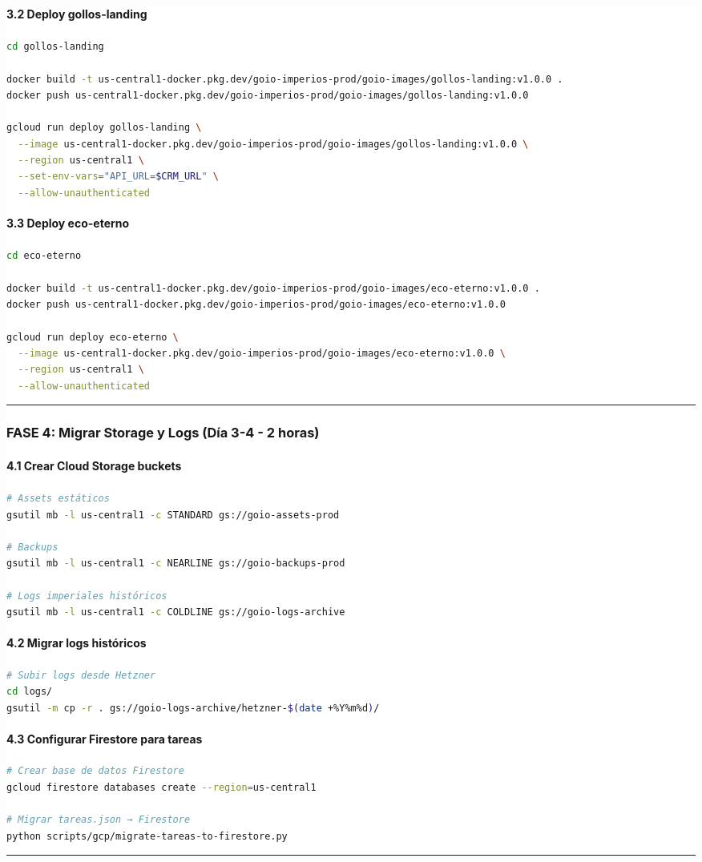 #### 3.2 Deploy gollos-landing
```bash
cd gollos-landing

docker build -t us-central1-docker.pkg.dev/goio-imperios-prod/goio-images/gollos-landing:v1.0.0 .
docker push us-central1-docker.pkg.dev/goio-imperios-prod/goio-images/gollos-landing:v1.0.0

gcloud run deploy gollos-landing \
  --image us-central1-docker.pkg.dev/goio-imperios-prod/goio-images/gollos-landing:v1.0.0 \
  --region us-central1 \
  --set-env-vars="API_URL=$CRM_URL" \
  --allow-unauthenticated
```

#### 3.3 Deploy eco-eterno
```bash
cd eco-eterno

docker build -t us-central1-docker.pkg.dev/goio-imperios-prod/goio-images/eco-eterno:v1.0.0 .
docker push us-central1-docker.pkg.dev/goio-imperios-prod/goio-images/eco-eterno:v1.0.0

gcloud run deploy eco-eterno \
  --image us-central1-docker.pkg.dev/goio-imperios-prod/goio-images/eco-eterno:v1.0.0 \
  --region us-central1 \
  --allow-unauthenticated
```

---

### **FASE 4: Migrar Storage y Logs (Día 3-4 - 2 horas)**

#### 4.1 Crear Cloud Storage buckets
```bash
# Assets estáticos
gsutil mb -l us-central1 -c STANDARD gs://goio-assets-prod

# Backups
gsutil mb -l us-central1 -c NEARLINE gs://goio-backups-prod

# Logs imperiales históricos
gsutil mb -l us-central1 -c COLDLINE gs://goio-logs-archive
```

#### 4.2 Migrar logs históricos
```bash
# Subir logs desde Hetzner
cd logs/
gsutil -m cp -r . gs://goio-logs-archive/hetzner-$(date +%Y%m%d)/
```

#### 4.3 Configurar Firestore para tareas
```bash
# Crear base de datos Firestore
gcloud firestore databases create --region=us-central1

# Migrar tareas.json → Firestore
python scripts/gcp/migrate-tareas-to-firestore.py
```

---